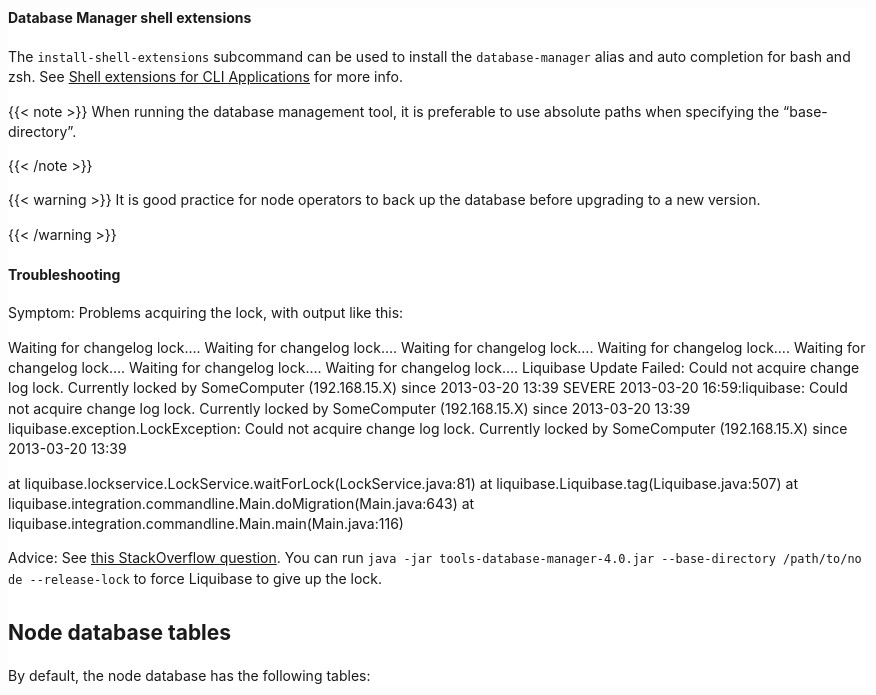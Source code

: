 
#### Database Manager shell extensions

The `install-shell-extensions` subcommand can be used to install the `database-manager` alias and auto completion for
bash and zsh. See [Shell extensions for CLI Applications](cli-application-shell-extensions.md) for more info.

{{< note >}}
When running the database management tool, it is preferable to use absolute paths when specifying the “base-directory”.

{{< /note >}}

{{< warning >}}
It is good practice for node operators to back up the database before upgrading to a new version.

{{< /warning >}}



#### Troubleshooting

Symptom: Problems acquiring the lock, with output like this:


Waiting for changelog lock….
Waiting for changelog lock….
Waiting for changelog lock….
Waiting for changelog lock….
Waiting for changelog lock….
Waiting for changelog lock….
Waiting for changelog lock….
Liquibase Update Failed: Could not acquire change log lock.  Currently locked by SomeComputer (192.168.15.X) since 2013-03-20 13:39
SEVERE 2013-03-20 16:59:liquibase: Could not acquire change log lock.  Currently locked by SomeComputer (192.168.15.X) since 2013-03-20 13:39
liquibase.exception.LockException: Could not acquire change log lock.  Currently locked by SomeComputer (192.168.15.X) since 2013-03-20 13:39


at liquibase.lockservice.LockService.waitForLock(LockService.java:81)
at liquibase.Liquibase.tag(Liquibase.java:507)
at liquibase.integration.commandline.Main.doMigration(Main.java:643)
at liquibase.integration.commandline.Main.main(Main.java:116)



Advice: See [this StackOverflow question](https://stackoverflow.com/questions/15528795/liquibase-lock-reasons).
You can run `java -jar tools-database-manager-4.0.jar --base-directory /path/to/node --release-lock` to force Liquibase to give up the lock.


## Node database tables

By default, the node database has the following tables:

